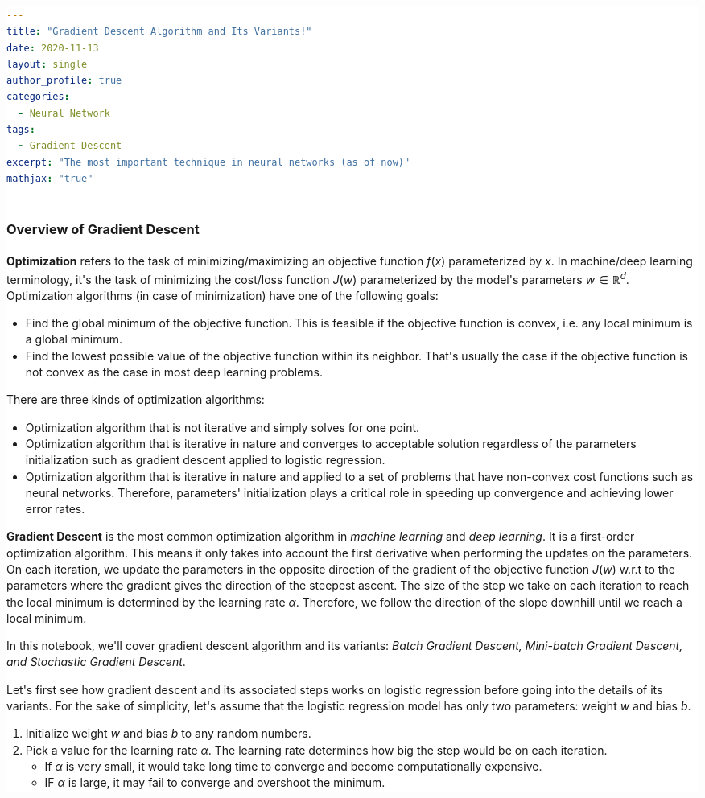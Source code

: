 ```yaml
---
title: "Gradient Descent Algorithm and Its Variants!"
date: 2020-11-13
layout: single
author_profile: true
categories:
  - Neural Network
tags: 
  - Gradient Descent
excerpt: "The most important technique in neural networks (as of now)"
mathjax: "true"
---
```

### Overview of Gradient Descent
**Optimization** refers to the task of minimizing/maximizing an objective function $f(x)$ parameterized by $x$. In machine/deep learning terminology, it's the task of minimizing the cost/loss function $J(w)$ parameterized by the model's parameters $w \in \mathbb{R}^d$. Optimization algorithms (in case of minimization) have one of the following goals:
- Find the global minimum of the objective function. This is feasible if the objective function is convex, i.e. any local minimum is a global minimum.
- Find the lowest possible value of the objective function within its neighbor. That's usually the case if the objective function is not convex as the case in most deep learning problems.

There are three kinds of optimization algorithms:

- Optimization algorithm that is not iterative and simply solves for one point.
- Optimization algorithm that is iterative in nature and converges to acceptable solution regardless of the parameters initialization such as gradient descent applied to logistic regression.
- Optimization algorithm that is iterative in nature and applied to a set of problems that have non-convex cost functions such as neural networks. Therefore, parameters' initialization plays a critical role in speeding up convergence and achieving lower error rates.

**Gradient Descent** is the most common optimization algorithm in *machine learning* and *deep learning*. It is a first-order optimization algorithm. This means it only takes into account the first derivative when performing the updates on the parameters. On each iteration, we update the parameters in the opposite direction of the gradient of the objective function $J(w)$ w.r.t to the parameters where the gradient gives the direction of the steepest ascent. The size of the step we take on each iteration to reach the local minimum is determined by the learning rate $\alpha$. Therefore, we follow the direction of the slope downhill until we reach a local minimum. 

In this notebook, we'll cover gradient descent algorithm and its variants: *Batch Gradient Descent, Mini-batch Gradient Descent, and Stochastic Gradient Descent*.

Let's first see how gradient descent and its associated steps works on logistic regression before going into the details of its variants. For the sake of simplicity, let's assume that the logistic regression model has only two parameters: weight $w$ and bias $b$.

1. Initialize weight $w$ and bias $b$ to any random numbers.
2. Pick a value for the learning rate $\alpha$. The learning rate determines how big the step would be on each iteration.
    * If $\alpha$ is very small, it would take long time to converge and become computationally expensive.
    * IF $\alpha$ is large, it may fail to converge and overshoot the minimum.
        
